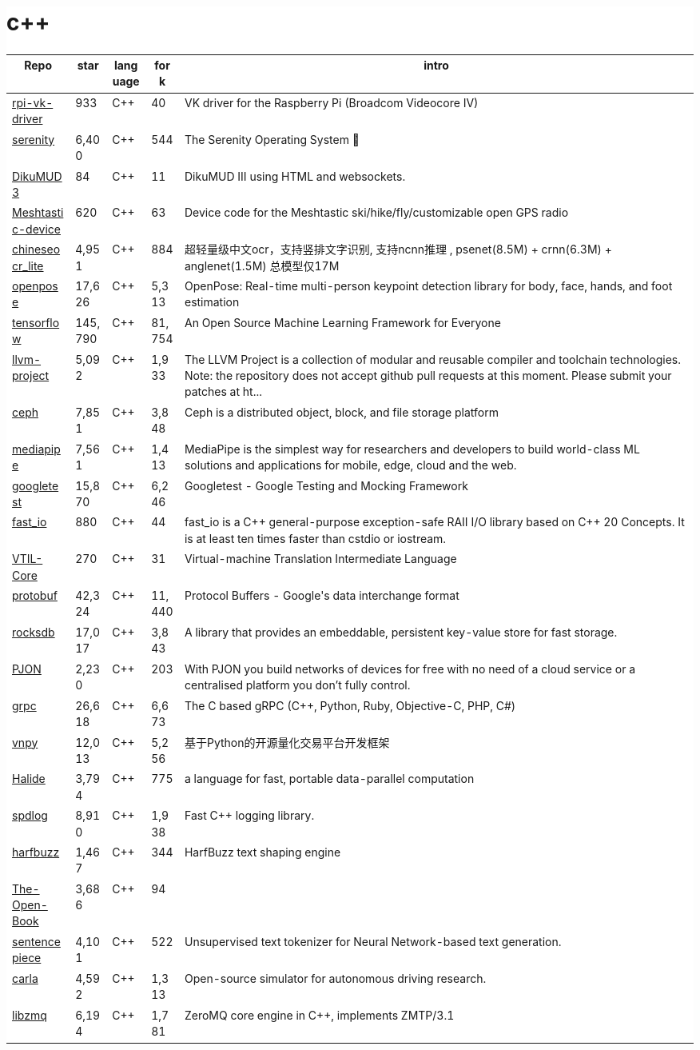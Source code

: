 
# c++

Repo|star|language|fork|intro
-|-|-|-|-
[rpi-vk-driver](https://github.com/Yours3lf/rpi-vk-driver)|933|C++|40|VK driver for the Raspberry Pi (Broadcom Videocore IV)
[serenity](https://github.com/SerenityOS/serenity)|6,400|C++|544|The Serenity Operating System 🐞
[DikuMUD3](https://github.com/Seifert69/DikuMUD3)|84|C++|11|DikuMUD III using HTML and websockets.
[Meshtastic-device](https://github.com/meshtastic/Meshtastic-device)|620|C++|63|Device code for the Meshtastic ski/hike/fly/customizable open GPS radio
[chineseocr_lite](https://github.com/ouyanghuiyu/chineseocr_lite)|4,951|C++|884|超轻量级中文ocr，支持竖排文字识别, 支持ncnn推理 , psenet(8.5M) + crnn(6.3M) + anglenet(1.5M) 总模型仅17M
[openpose](https://github.com/CMU-Perceptual-Computing-Lab/openpose)|17,626|C++|5,313|OpenPose: Real-time multi-person keypoint detection library for body, face, hands, and foot estimation
[tensorflow](https://github.com/tensorflow/tensorflow)|145,790|C++|81,754|An Open Source Machine Learning Framework for Everyone
[llvm-project](https://github.com/llvm/llvm-project)|5,092|C++|1,933|The LLVM Project is a collection of modular and reusable compiler and toolchain technologies. Note: the repository does not accept github pull requests at this moment. Please submit your patches at ht...
[ceph](https://github.com/ceph/ceph)|7,851|C++|3,848|Ceph is a distributed object, block, and file storage platform
[mediapipe](https://github.com/google/mediapipe)|7,561|C++|1,413|MediaPipe is the simplest way for researchers and developers to build world-class ML solutions and applications for mobile, edge, cloud and the web.
[googletest](https://github.com/google/googletest)|15,870|C++|6,246|Googletest - Google Testing and Mocking Framework
[fast_io](https://github.com/expnkx/fast_io)|880|C++|44|fast_io is a C++ general-purpose exception-safe RAII I/O library based on C++ 20 Concepts. It is at least ten times faster than cstdio or iostream.
[VTIL-Core](https://github.com/vtil-project/VTIL-Core)|270|C++|31|Virtual-machine Translation Intermediate Language
[protobuf](https://github.com/protocolbuffers/protobuf)|42,324|C++|11,440|Protocol Buffers - Google's data interchange format
[rocksdb](https://github.com/facebook/rocksdb)|17,017|C++|3,843|A library that provides an embeddable, persistent key-value store for fast storage.
[PJON](https://github.com/gioblu/PJON)|2,230|C++|203|With PJON you build networks of devices for free with no need of a cloud service or a centralised platform you don’t fully control.
[grpc](https://github.com/grpc/grpc)|26,618|C++|6,673|The C based gRPC (C++, Python, Ruby, Objective-C, PHP, C#)
[vnpy](https://github.com/vnpy/vnpy)|12,013|C++|5,256|基于Python的开源量化交易平台开发框架
[Halide](https://github.com/halide/Halide)|3,794|C++|775|a language for fast, portable data-parallel computation
[spdlog](https://github.com/gabime/spdlog)|8,910|C++|1,938|Fast C++ logging library.
[harfbuzz](https://github.com/harfbuzz/harfbuzz)|1,467|C++|344|HarfBuzz text shaping engine
[The-Open-Book](https://github.com/joeycastillo/The-Open-Book)|3,686|C++|94|
[sentencepiece](https://github.com/google/sentencepiece)|4,101|C++|522|Unsupervised text tokenizer for Neural Network-based text generation.
[carla](https://github.com/carla-simulator/carla)|4,592|C++|1,313|Open-source simulator for autonomous driving research.
[libzmq](https://github.com/zeromq/libzmq)|6,194|C++|1,781|ZeroMQ core engine in C++, implements ZMTP/3.1
